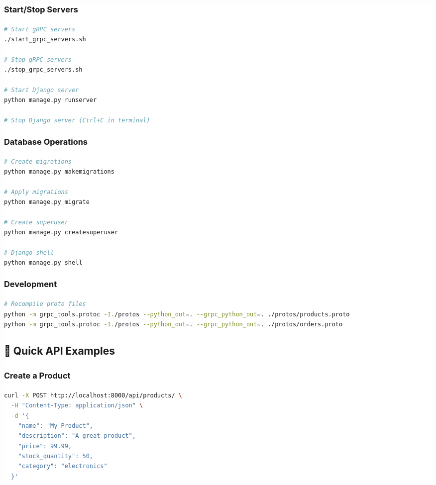 ### Start/Stop Servers
```bash
# Start gRPC servers
./start_grpc_servers.sh

# Stop gRPC servers
./stop_grpc_servers.sh

# Start Django server
python manage.py runserver

# Stop Django server (Ctrl+C in terminal)
```

### Database Operations
```bash
# Create migrations
python manage.py makemigrations

# Apply migrations
python manage.py migrate

# Create superuser
python manage.py createsuperuser

# Django shell
python manage.py shell
```

### Development
```bash
# Recompile proto files
python -m grpc_tools.protoc -I./protos --python_out=. --grpc_python_out=. ./protos/products.proto
python -m grpc_tools.protoc -I./protos --python_out=. --grpc_python_out=. ./protos/orders.proto
```

## 📖 Quick API Examples

### Create a Product
```bash
curl -X POST http://localhost:8000/api/products/ \
  -H "Content-Type: application/json" \
  -d '{
    "name": "My Product",
    "description": "A great product",
    "price": 99.99,
    "stock_quantity": 50,
    "category": "electronics"
  }'
```

